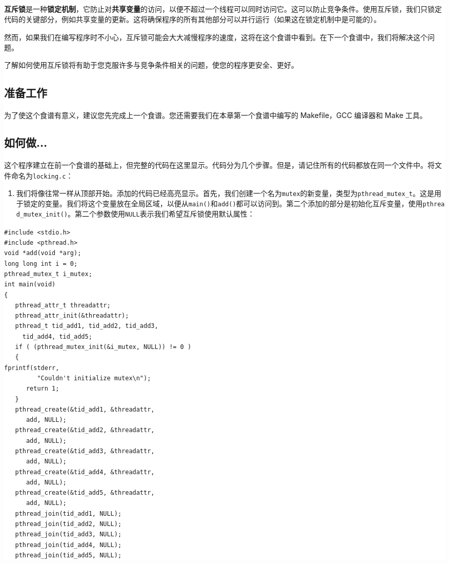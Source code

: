 **互斥锁**是一种**锁定机制**，它防止对**共享变量**的访问，以便不超过一个线程可以同时访问它。这可以防止竞争条件。使用互斥锁，我们只锁定代码的关键部分，例如共享变量的更新。这将确保程序的所有其他部分可以并行运行（如果这在锁定机制中是可能的）。

然而，如果我们在编写程序时不小心，互斥锁可能会大大减慢程序的速度，这将在这个食谱中看到。在下一个食谱中，我们将解决这个问题。

了解如何使用互斥锁将有助于您克服许多与竞争条件相关的问题，使您的程序更安全、更好。

## 准备工作

为了使这个食谱有意义，建议您先完成上一个食谱。您还需要我们在本章第一个食谱中编写的 Makefile，GCC 编译器和 Make 工具。

## 如何做…

这个程序建立在前一个食谱的基础上，但完整的代码在这里显示。代码分为几个步骤。但是，请记住所有的代码都放在同一个文件中。将文件命名为`locking.c`：

1.  我们将像往常一样从顶部开始。添加的代码已经高亮显示。首先，我们创建一个名为`mutex`的新变量，类型为`pthread_mutex_t`。这是用于锁定的变量。我们将这个变量放在全局区域，以便从`main()`和`add()`都可以访问到。第二个添加的部分是初始化互斥变量，使用`pthread_mutex_init()`。第二个参数使用`NULL`表示我们希望互斥锁使用默认属性：

```
#include <stdio.h>
#include <pthread.h>
void *add(void *arg);
long long int i = 0;
pthread_mutex_t i_mutex;
int main(void)
{
   pthread_attr_t threadattr;
   pthread_attr_init(&threadattr);
   pthread_t tid_add1, tid_add2, tid_add3, 
     tid_add4, tid_add5;
   if ( (pthread_mutex_init(&i_mutex, NULL)) != 0 )
   {
fprintf(stderr, 
         "Couldn't initialize mutex\n");
      return 1;
   }
   pthread_create(&tid_add1, &threadattr, 
      add, NULL);
   pthread_create(&tid_add2, &threadattr, 
      add, NULL);
   pthread_create(&tid_add3, &threadattr, 
      add, NULL);
   pthread_create(&tid_add4, &threadattr, 
      add, NULL);
   pthread_create(&tid_add5, &threadattr, 
      add, NULL);
   pthread_join(tid_add1, NULL);
   pthread_join(tid_add2, NULL);
   pthread_join(tid_add3, NULL);
   pthread_join(tid_add4, NULL);
   pthread_join(tid_add5, NULL);
```
